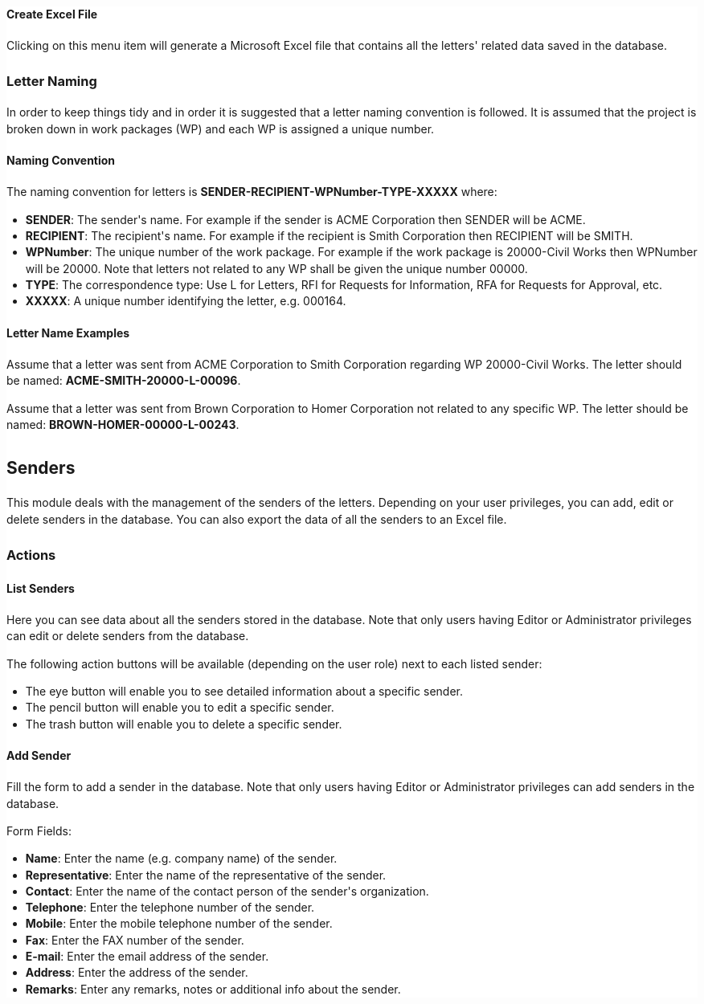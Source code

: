 #### Create Excel File
Clicking on this menu item will generate a Microsoft Excel file that contains all the letters' related data saved in the database.

### Letter Naming
In order to keep things tidy and in order it is suggested that a letter naming convention is followed. It is assumed that the project is broken down in work packages (WP) and each WP is assigned a unique number.

#### Naming Convention
The naming convention for letters is **SENDER-RECIPIENT-WPNumber-TYPE-XXXXX** where:
* **SENDER**: The sender's name. For example if the sender is ACME Corporation then SENDER will be ACME.
* **RECIPIENT**: The recipient's name. For example if the recipient is Smith Corporation then RECIPIENT will be SMITH.
* **WPNumber**: The unique number of the work package. For example if the work package is 20000-Civil Works then WPNumber will be 20000. Note that letters not related to any WP shall be given the unique number 00000.
* **TYPE**: The correspondence type: Use L for Letters, RFI for Requests for Information, RFA for Requests for Approval, etc.
* **XXXXX**: A unique number identifying the letter, e.g. 000164.

#### Letter Name Examples
Assume that a letter was sent from ACME Corporation to Smith Corporation regarding WP 20000-Civil Works. The letter should be named: **ACME-SMITH-20000-L-00096**.

Assume that a letter was sent from Brown Corporation to Homer Corporation not related to any specific WP. The letter should be named: **BROWN-HOMER-00000-L-00243**.

## Senders
This module deals with the management of the senders of the letters. Depending on your user privileges, you can add, edit or delete senders in the database. You can also export the data of all the senders to an Excel file.

### Actions

#### List Senders
Here you can see data about all the senders stored in the database. Note that only users having Editor or Administrator privileges can edit or delete senders from the database.

The following action buttons will be available (depending on the user role) next to each listed sender:
* The eye button will enable you to see detailed information about a specific sender.
* The pencil button will enable you to edit a specific sender.
* The trash button will enable you to delete a specific sender.

#### Add Sender
Fill the form to add a sender in the database. Note that only users having Editor or Administrator privileges can add senders in the database.

Form Fields:
* **Name**: Enter the name (e.g. company name) of the sender.
* **Representative**: Enter the name of the representative of the sender.
* **Contact**: Enter the name of the contact person of the sender's organization.
* **Telephone**: Enter the telephone number of the sender.
* **Mobile**: Enter the mobile telephone number of the sender.
* **Fax**: Enter the FAX number of the sender.
* **E-mail**: Enter the email address of the sender.
* **Address**: Enter the address of the sender.
* **Remarks**: Enter any remarks, notes or additional info about the sender.
